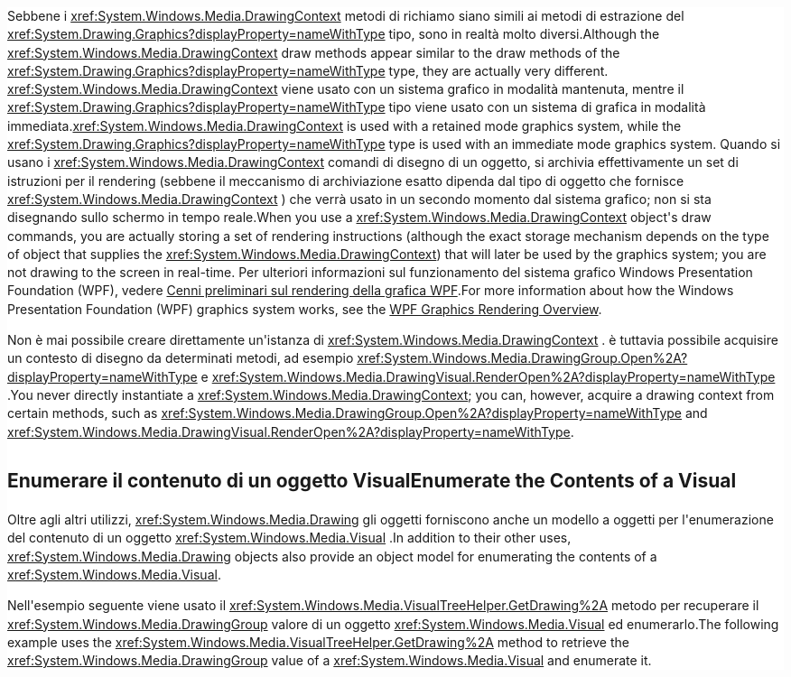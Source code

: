 <span data-ttu-id="31ed9-241">Sebbene i <xref:System.Windows.Media.DrawingContext> metodi di richiamo siano simili ai metodi di estrazione del <xref:System.Drawing.Graphics?displayProperty=nameWithType> tipo, sono in realtà molto diversi.</span><span class="sxs-lookup"><span data-stu-id="31ed9-241">Although the <xref:System.Windows.Media.DrawingContext> draw methods appear similar to the draw methods of the <xref:System.Drawing.Graphics?displayProperty=nameWithType> type, they are actually very different.</span></span> <span data-ttu-id="31ed9-242"><xref:System.Windows.Media.DrawingContext> viene usato con un sistema grafico in modalità mantenuta, mentre il <xref:System.Drawing.Graphics?displayProperty=nameWithType> tipo viene usato con un sistema di grafica in modalità immediata.</span><span class="sxs-lookup"><span data-stu-id="31ed9-242"><xref:System.Windows.Media.DrawingContext> is used with a retained mode graphics system, while the <xref:System.Drawing.Graphics?displayProperty=nameWithType> type is used with an immediate mode graphics system.</span></span> <span data-ttu-id="31ed9-243">Quando si usano i <xref:System.Windows.Media.DrawingContext> comandi di disegno di un oggetto, si archivia effettivamente un set di istruzioni per il rendering (sebbene il meccanismo di archiviazione esatto dipenda dal tipo di oggetto che fornisce <xref:System.Windows.Media.DrawingContext> ) che verrà usato in un secondo momento dal sistema grafico; non si sta disegnando sullo schermo in tempo reale.</span><span class="sxs-lookup"><span data-stu-id="31ed9-243">When you use a <xref:System.Windows.Media.DrawingContext> object's draw commands, you are actually storing a set of rendering instructions (although the exact storage mechanism depends on the type of object that supplies the <xref:System.Windows.Media.DrawingContext>) that will later be used by the graphics system; you are not drawing to the screen in real-time.</span></span> <span data-ttu-id="31ed9-244">Per ulteriori informazioni sul funzionamento del sistema grafico Windows Presentation Foundation (WPF), vedere [Cenni preliminari sul rendering della grafica WPF](wpf-graphics-rendering-overview.md).</span><span class="sxs-lookup"><span data-stu-id="31ed9-244">For more information about how the Windows Presentation Foundation (WPF) graphics system works, see the [WPF Graphics Rendering Overview](wpf-graphics-rendering-overview.md).</span></span>  
  
 <span data-ttu-id="31ed9-245">Non è mai possibile creare direttamente un'istanza di <xref:System.Windows.Media.DrawingContext> . è tuttavia possibile acquisire un contesto di disegno da determinati metodi, ad esempio <xref:System.Windows.Media.DrawingGroup.Open%2A?displayProperty=nameWithType> e <xref:System.Windows.Media.DrawingVisual.RenderOpen%2A?displayProperty=nameWithType> .</span><span class="sxs-lookup"><span data-stu-id="31ed9-245">You never directly instantiate a <xref:System.Windows.Media.DrawingContext>; you can, however, acquire a drawing context from certain methods, such as <xref:System.Windows.Media.DrawingGroup.Open%2A?displayProperty=nameWithType> and <xref:System.Windows.Media.DrawingVisual.RenderOpen%2A?displayProperty=nameWithType>.</span></span>  
  
<a name="enumeratevisualcontents"></a>

## <a name="enumerate-the-contents-of-a-visual"></a><span data-ttu-id="31ed9-246">Enumerare il contenuto di un oggetto Visual</span><span class="sxs-lookup"><span data-stu-id="31ed9-246">Enumerate the Contents of a Visual</span></span>  

 <span data-ttu-id="31ed9-247">Oltre agli altri utilizzi, <xref:System.Windows.Media.Drawing> gli oggetti forniscono anche un modello a oggetti per l'enumerazione del contenuto di un oggetto <xref:System.Windows.Media.Visual> .</span><span class="sxs-lookup"><span data-stu-id="31ed9-247">In addition to their other uses, <xref:System.Windows.Media.Drawing> objects also provide an object model for enumerating the contents of a <xref:System.Windows.Media.Visual>.</span></span>  
  
 <span data-ttu-id="31ed9-248">Nell'esempio seguente viene usato il <xref:System.Windows.Media.VisualTreeHelper.GetDrawing%2A> metodo per recuperare il <xref:System.Windows.Media.DrawingGroup> valore di un oggetto <xref:System.Windows.Media.Visual> ed enumerarlo.</span><span class="sxs-lookup"><span data-stu-id="31ed9-248">The following example uses the <xref:System.Windows.Media.VisualTreeHelper.GetDrawing%2A> method to retrieve the <xref:System.Windows.Media.DrawingGroup> value of a <xref:System.Windows.Media.Visual> and enumerate it.</span></span>  
  